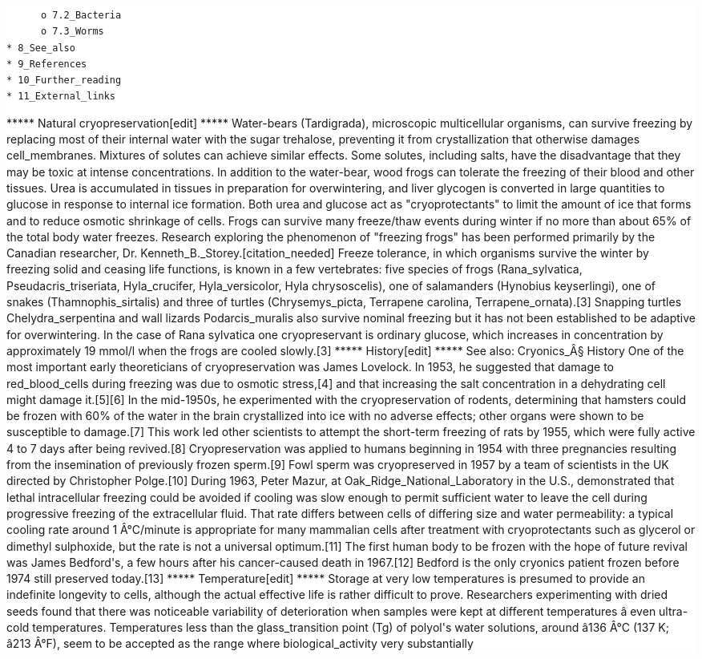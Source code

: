           o 7.2_Bacteria
          o 7.3_Worms
    * 8_See_also
    * 9_References
    * 10_Further_reading
    * 11_External_links
***** Natural cryopreservation[edit] *****
Water-bears (Tardigrada), microscopic multicellular organisms, can survive
freezing by replacing most of their internal water with the sugar trehalose,
preventing it from crystallization that otherwise damages cell_membranes.
Mixtures of solutes can achieve similar effects. Some solutes, including salts,
have the disadvantage that they may be toxic at intense concentrations. In
addition to the water-bear, wood frogs can tolerate the freezing of their blood
and other tissues. Urea is accumulated in tissues in preparation for
overwintering, and liver glycogen is converted in large quantities to glucose
in response to internal ice formation. Both urea and glucose act as
"cryoprotectants" to limit the amount of ice that forms and to reduce osmotic
shrinkage of cells. Frogs can survive many freeze/thaw events during winter if
no more than about 65% of the total body water freezes. Research exploring the
phenomenon of "freezing frogs" has been performed primarily by the Canadian
researcher, Dr. Kenneth_B._Storey.[citation_needed]
Freeze tolerance, in which organisms survive the winter by freezing solid and
ceasing life functions, is known in a few vertebrates: five species of frogs
(Rana_sylvatica, Pseudacris_triseriata, Hyla_crucifer, Hyla_versicolor, Hyla
chrysoscelis), one of salamanders (Hynobius keyserlingi), one of snakes
(Thamnophis_sirtalis) and three of turtles (Chrysemys_picta, Terrapene
carolina, Terrapene_ornata).[3] Snapping turtles Chelydra_serpentina and wall
lizards Podarcis_muralis also survive nominal freezing but it has not been
established to be adaptive for overwintering. In the case of Rana sylvatica one
cryopreservant is ordinary glucose, which increases in concentration by
approximately 19 mmol/l when the frogs are cooled slowly.[3]
***** History[edit] *****
See also: Cryonics_Â§ History
One of the most important early theoreticians of cryopreservation was James
Lovelock. In 1953, he suggested that damage to red_blood_cells during freezing
was due to osmotic stress,[4] and that increasing the salt concentration in a
dehydrating cell might damage it.[5][6] In the mid-1950s, he experimented with
the cryopreservation of rodents, determining that hamsters could be frozen with
60% of the water in the brain crystallized into ice with no adverse effects;
other organs were shown to be susceptible to damage.[7] This work led other
scientists to attempt the short-term freezing of rats by 1955, which were fully
active 4 to 7 days after being revived.[8]
Cryopreservation was applied to humans beginning in 1954 with three pregnancies
resulting from the insemination of previously frozen sperm.[9] Fowl sperm was
cryopreserved in 1957 by a team of scientists in the UK directed by Christopher
Polge.[10] During 1963, Peter Mazur, at Oak_Ridge_National_Laboratory in the
U.S., demonstrated that lethal intracellular freezing could be avoided if
cooling was slow enough to permit sufficient water to leave the cell during
progressive freezing of the extracellular fluid. That rate differs between
cells of differing size and water permeability: a typical cooling rate around
1 Â°C/minute is appropriate for many mammalian cells after treatment with
cryoprotectants such as glycerol or dimethyl sulphoxide, but the rate is not a
universal optimum.[11]
The first human body to be frozen with the hope of future revival was James
Bedford's, a few hours after his cancer-caused death in 1967.[12] Bedford is
the only cryonics patient frozen before 1974 still preserved today.[13]
***** Temperature[edit] *****
Storage at very low temperatures is presumed to provide an indefinite longevity
to cells, although the actual effective life is rather difficult to prove.
Researchers experimenting with dried seeds found that there was noticeable
variability of deterioration when samples were kept at different temperatures
â even ultra-cold temperatures. Temperatures less than the glass_transition
point (Tg) of polyol's water solutions, around â136 Â°C (137 K; â213 Â°F),
seem to be accepted as the range where biological_activity very substantially